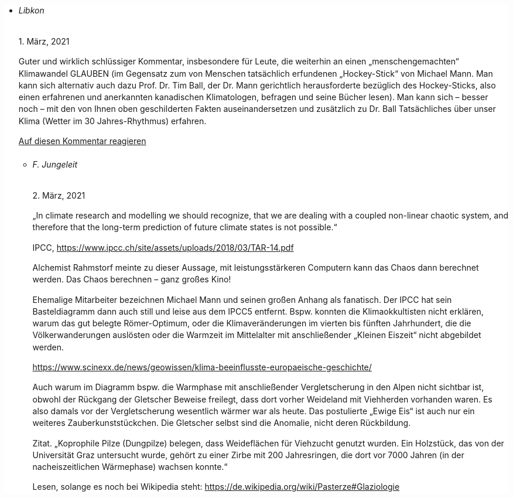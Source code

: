 <ul class="children">
<li class="comment odd alt depth-4 clearfix" id="li-comment-109384">
<h6 class="author">Libkon</h6> <span class="date">1. März, 2021</span>



Guter und wirklich schlüssiger Kommentar, insbesondere für Leute, die weiterhin an einen „menschengemachten“ Klimawandel GLAUBEN (im Gegensatz zum von Menschen tatsächlich erfundenen „Hockey-Stick“ von Michael Mann. Man kann sich alternativ auch dazu Prof. Dr. Tim Ball, der Dr. Mann gerichtlich herausforderte bezüglich des Hockey-Sticks, also einen erfahrenen und anerkannten kanadischen Klimatologen, befragen und seine Bücher lesen). Man kann sich &#8211; besser noch &#8211; mit den von Ihnen oben geschilderten Fakten auseinandersetzen und zusätzlich zu Dr. Ball Tatsächliches über unser Klima (Wetter im 30 Jahres-Rhythmus) erfahren.

<a rel="nofollow" class="comment-reply-link" href="#comment-109384" data-commentid="109384" data-postid="13045" data-belowelement="comment-109384" data-respondelement="respond" data-replyto="Antworte auf Libkon" aria-label="Antworte auf Libkon">Auf diesen Kommentar reagieren</a> 


<ul class="children">
<li class="comment even depth-5 clearfix" id="li-comment-109417">
<h6 class="author">F. Jungeleit</h6> <span class="date">2. März, 2021</span>



„In climate research and modelling we should recognize, that we are dealing with a coupled non-linear chaotic system, and therefore that the long-term prediction of future climate states is not possible.“ 

IPCC, <a href="https://www.ipcc.ch/site/assets/uploads/2018/03/TAR-14.pdf" rel="nofollow ugc">https://www.ipcc.ch/site/assets/uploads/2018/03/TAR-14.pdf</a>

Alchemist Rahmstorf meinte zu dieser Aussage, mit leistungsstärkeren Computern kann das Chaos dann berechnet werden. Das Chaos berechnen &#8211; ganz großes Kino!

Ehemalige Mitarbeiter bezeichnen Michael Mann und seinen großen Anhang als fanatisch. Der IPCC hat sein Basteldiagramm dann auch still und leise aus dem IPCC5 entfernt. Bspw. konnten die Klimaokkultisten nicht erklären, warum das gut belegte Römer-Optimum, oder die Klimaveränderungen im vierten bis fünften Jahrhundert, die die Völkerwanderungen auslösten oder die Warmzeit im Mittelalter mit anschließender „Kleinen Eiszeit“ nicht abgebildet werden. 

<a href="https://www.scinexx.de/news/geowissen/klima-beeinflusste-europaeische-geschichte/" rel="nofollow ugc">https://www.scinexx.de/news/geowissen/klima-beeinflusste-europaeische-geschichte/</a>

Auch warum im Diagramm bspw. die Warmphase mit anschließender Vergletscherung in den Alpen nicht sichtbar ist, obwohl der Rückgang der Gletscher Beweise freilegt, dass dort vorher Weideland mit Viehherden vorhanden waren. Es also damals vor der Vergletscherung wesentlich wärmer war als heute. Das postulierte „Ewige Eis“ ist auch nur ein weiteres Zauberkunststückchen. Die Gletscher selbst sind die Anomalie, nicht deren Rückbildung. 

Zitat. „Koprophile Pilze (Dungpilze) belegen, dass Weideflächen für Viehzucht genutzt wurden. Ein Holzstück, das von der Universität Graz untersucht wurde, gehört zu einer Zirbe mit 200 Jahresringen, die dort vor 7000 Jahren (in der nacheiszeitlichen Wärmephase) wachsen konnte.“

Lesen, solange es noch bei Wikipedia steht: <a href="https://de.wikipedia.org/wiki/Pasterze#Glaziologie" rel="nofollow ugc">https://de.wikipedia.org/wiki/Pasterze#Glaziologie</a>



